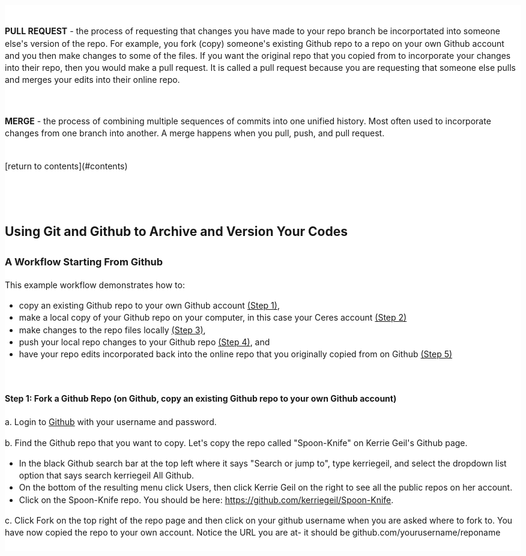 <br>

**PULL REQUEST** - the process of requesting that changes you have made to your repo branch be incorportated into someone else's version of the repo. For example, you fork (copy) someone's existing Github repo to a repo on your own Github account and you then make changes to some of the files. If you want the original repo that you copied from to incorporate your changes into their repo, then you would make a pull request. It is called a pull request because you are requesting that someone else pulls and merges your edits into their online repo.

<br>

**MERGE** - the process of combining multiple sequences of commits into one unified history. Most often used to incorporate changes from one branch into another. A merge happens when you pull, push, and pull request.

<br>
[return to contents](#contents)

<br><br>

## Using Git and Github to Archive and Version Your Codes

### A Workflow Starting From Github

This example workflow demonstrates how to:
  - copy an existing Github repo to your own Github account [(Step 1)](#step-1-fork-a-github-repo-on-github-copy-an-existing-github-repo-to-your-own-github-account),
  - make a local copy of your Github repo on your computer, in this case your Ceres account [(Step 2)](#step-2-create-a-local-repo-on-ceres-from-your-github-repo-git-clone)
  - make changes to the repo files locally [(Step 3)](#step-3-make-changes-to-your-local-repo-and-make-multiple-commits-git-add-git-commit),
  - push your local repo changes to your Github repo [(Step 4)](#step-4-push-your-local-changes-up-to-your-remote-repo-on-your-github-account-git-push), and
  - have your repo edits incorporated back into the online repo that you originally copied from on Github [(Step 5)](#step-5-make-a-pull-request-request-that-your-changes-be-incorporated-into-the-original-repo)
<br>

#### Step 1: Fork a Github Repo (on Github, copy an existing Github repo to your own Github account)

a. Login to [Github](https://github.com/) with your username and password.

b. Find the Github repo that you want to copy. Let's copy the repo called "Spoon-Knife" on Kerrie Geil's Github page.
  - In the black Github search bar at the top left where it says "Search or jump to", type kerriegeil, and select the dropdown list option that says search kerriegeil All Github.
  - On the bottom of the resulting menu click Users, then click Kerrie Geil on the right to see all the public repos on her account.
  - Click on the Spoon-Knife repo. You should be here: https://github.com/kerriegeil/Spoon-Knife.

c. Click Fork on the top right of the repo page and then click on your github username when you are asked where to fork to. You have now copied the repo to your own account. Notice the URL you are at- it should be github.com/yourusername/reponame
<br><br>
